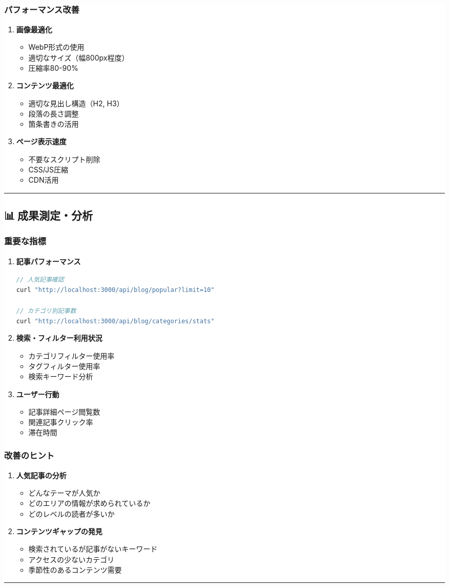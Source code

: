### **パフォーマンス改善**

1. **画像最適化**
   - WebP形式の使用
   - 適切なサイズ（幅800px程度）
   - 圧縮率80-90%

2. **コンテンツ最適化**
   - 適切な見出し構造（H2, H3）
   - 段落の長さ調整
   - 箇条書きの活用

3. **ページ表示速度**
   - 不要なスクリプト削除
   - CSS/JS圧縮
   - CDN活用

---

## 📊 **成果測定・分析**

### **重要な指標**

1. **記事パフォーマンス**
   ```javascript
   // 人気記事確認
   curl "http://localhost:3000/api/blog/popular?limit=10"
   
   // カテゴリ別記事数
   curl "http://localhost:3000/api/blog/categories/stats"
   ```

2. **検索・フィルター利用状況**
   - カテゴリフィルター使用率
   - タグフィルター使用率
   - 検索キーワード分析

3. **ユーザー行動**
   - 記事詳細ページ閲覧数
   - 関連記事クリック率
   - 滞在時間

### **改善のヒント**

1. **人気記事の分析**
   - どんなテーマが人気か
   - どのエリアの情報が求められているか
   - どのレベルの読者が多いか

2. **コンテンツギャップの発見**
   - 検索されているが記事がないキーワード
   - アクセスの少ないカテゴリ
   - 季節性のあるコンテンツ需要

---